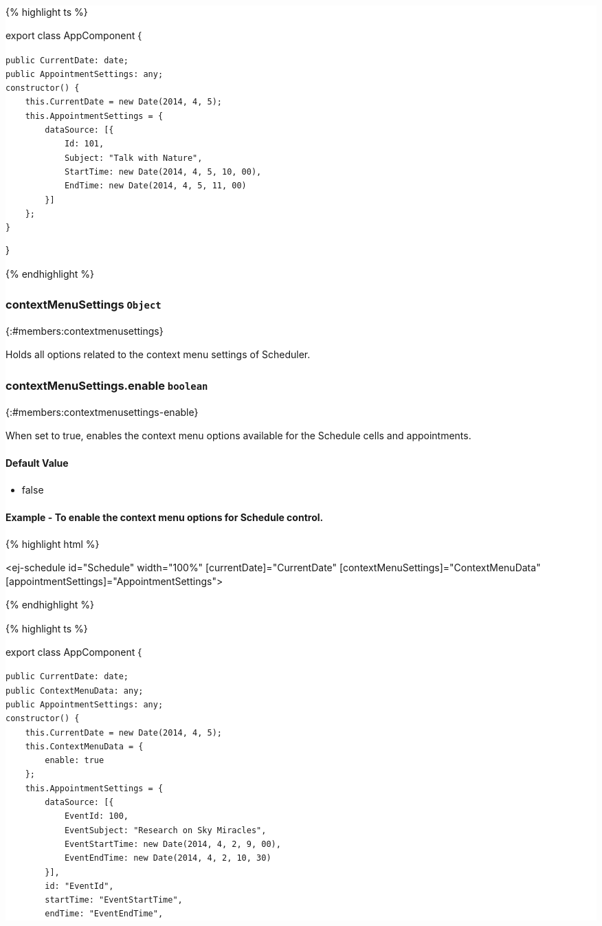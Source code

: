 {% highlight ts %}

export class AppComponent {

    public CurrentDate: date;
    public AppointmentSettings: any;
    constructor() {
        this.CurrentDate = new Date(2014, 4, 5);
        this.AppointmentSettings = {
            dataSource: [{
                Id: 101,
                Subject: "Talk with Nature",
                StartTime: new Date(2014, 4, 5, 10, 00),
                EndTime: new Date(2014, 4, 5, 11, 00)
            }]
        };
    }

}

{% endhighlight %}

### contextMenuSettings `Object`
{:#members:contextmenusettings}

Holds all options related to the context menu settings of Scheduler.

### contextMenuSettings.enable `boolean`
{:#members:contextmenusettings-enable}

When set to true, enables the context menu options available for the Schedule cells and appointments.

#### Default Value

* false

#### Example - To enable the context menu options for Schedule control.

{% highlight html %}

<ej-schedule id="Schedule" width="100%" [currentDate]="CurrentDate" [contextMenuSettings]="ContextMenuData" [appointmentSettings]="AppointmentSettings"></ej-schedule>

{% endhighlight %}

{% highlight ts %}

export class AppComponent {

    public CurrentDate: date;
    public ContextMenuData: any;
    public AppointmentSettings: any;
    constructor() {
        this.CurrentDate = new Date(2014, 4, 5);
        this.ContextMenuData = {
            enable: true
        };
        this.AppointmentSettings = {
            dataSource: [{
                EventId: 100,
                EventSubject: "Research on Sky Miracles",
                EventStartTime: new Date(2014, 4, 2, 9, 00),
                EventEndTime: new Date(2014, 4, 2, 10, 30)
            }],
            id: "EventId",
            startTime: "EventStartTime",
            endTime: "EventEndTime",